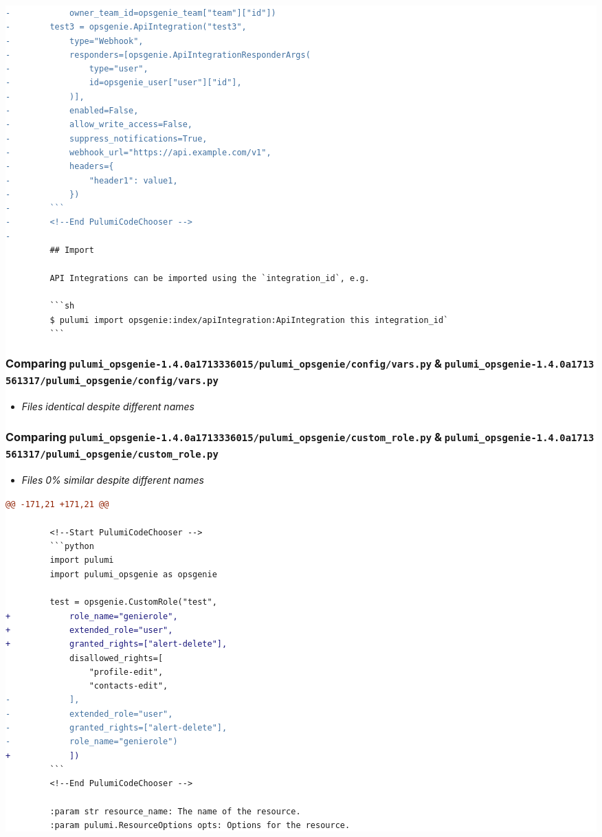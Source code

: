 ```diff
-            owner_team_id=opsgenie_team["team"]["id"])
-        test3 = opsgenie.ApiIntegration("test3",
-            type="Webhook",
-            responders=[opsgenie.ApiIntegrationResponderArgs(
-                type="user",
-                id=opsgenie_user["user"]["id"],
-            )],
-            enabled=False,
-            allow_write_access=False,
-            suppress_notifications=True,
-            webhook_url="https://api.example.com/v1",
-            headers={
-                "header1": value1,
-            })
-        ```
-        <!--End PulumiCodeChooser -->
-
         ## Import
 
         API Integrations can be imported using the `integration_id`, e.g.
 
         ```sh
         $ pulumi import opsgenie:index/apiIntegration:ApiIntegration this integration_id`
         ```
```

### Comparing `pulumi_opsgenie-1.4.0a1713336015/pulumi_opsgenie/config/vars.py` & `pulumi_opsgenie-1.4.0a1713561317/pulumi_opsgenie/config/vars.py`

 * *Files identical despite different names*

### Comparing `pulumi_opsgenie-1.4.0a1713336015/pulumi_opsgenie/custom_role.py` & `pulumi_opsgenie-1.4.0a1713561317/pulumi_opsgenie/custom_role.py`

 * *Files 0% similar despite different names*

```diff
@@ -171,21 +171,21 @@
 
         <!--Start PulumiCodeChooser -->
         ```python
         import pulumi
         import pulumi_opsgenie as opsgenie
 
         test = opsgenie.CustomRole("test",
+            role_name="genierole",
+            extended_role="user",
+            granted_rights=["alert-delete"],
             disallowed_rights=[
                 "profile-edit",
                 "contacts-edit",
-            ],
-            extended_role="user",
-            granted_rights=["alert-delete"],
-            role_name="genierole")
+            ])
         ```
         <!--End PulumiCodeChooser -->
 
         :param str resource_name: The name of the resource.
         :param pulumi.ResourceOptions opts: Options for the resource.
```